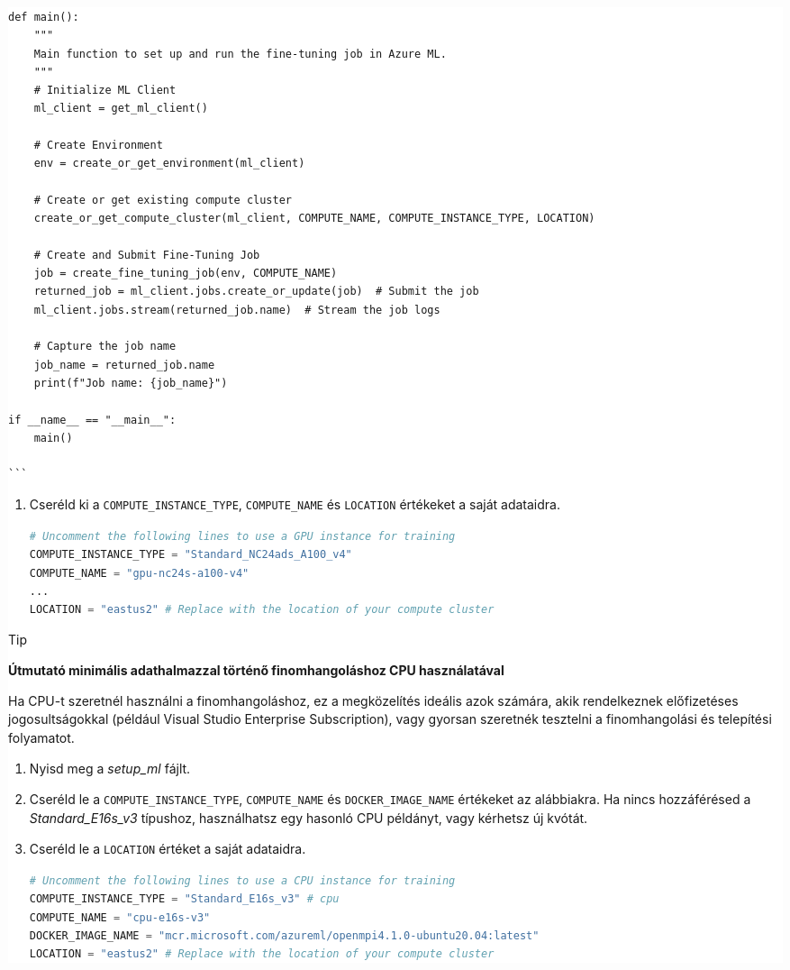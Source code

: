     def main():
        """
        Main function to set up and run the fine-tuning job in Azure ML.
        """
        # Initialize ML Client
        ml_client = get_ml_client()

        # Create Environment
        env = create_or_get_environment(ml_client)
        
        # Create or get existing compute cluster
        create_or_get_compute_cluster(ml_client, COMPUTE_NAME, COMPUTE_INSTANCE_TYPE, LOCATION)

        # Create and Submit Fine-Tuning Job
        job = create_fine_tuning_job(env, COMPUTE_NAME)
        returned_job = ml_client.jobs.create_or_update(job)  # Submit the job
        ml_client.jobs.stream(returned_job.name)  # Stream the job logs
        
        # Capture the job name
        job_name = returned_job.name
        print(f"Job name: {job_name}")

    if __name__ == "__main__":
        main()

    ```

1. Cseréld ki a `COMPUTE_INSTANCE_TYPE`, `COMPUTE_NAME` és `LOCATION` értékeket a saját adataidra.

    ```python
   # Uncomment the following lines to use a GPU instance for training
    COMPUTE_INSTANCE_TYPE = "Standard_NC24ads_A100_v4"
    COMPUTE_NAME = "gpu-nc24s-a100-v4"
    ...
    LOCATION = "eastus2" # Replace with the location of your compute cluster
    ```

> [!TIP]
>
> **Útmutató minimális adathalmazzal történő finomhangoláshoz CPU használatával**
>
> Ha CPU-t szeretnél használni a finomhangoláshoz, ez a megközelítés ideális azok számára, akik rendelkeznek előfizetéses jogosultságokkal (például Visual Studio Enterprise Subscription), vagy gyorsan szeretnék tesztelni a finomhangolási és telepítési folyamatot.
>
> 1. Nyisd meg a *setup_ml* fájlt.
> 1. Cseréld le a `COMPUTE_INSTANCE_TYPE`, `COMPUTE_NAME` és `DOCKER_IMAGE_NAME` értékeket az alábbiakra. Ha nincs hozzáférésed a *Standard_E16s_v3* típushoz, használhatsz egy hasonló CPU példányt, vagy kérhetsz új kvótát.
> 1. Cseréld le a `LOCATION` értéket a saját adataidra.
>
>    ```python
>    # Uncomment the following lines to use a CPU instance for training
>    COMPUTE_INSTANCE_TYPE = "Standard_E16s_v3" # cpu
>    COMPUTE_NAME = "cpu-e16s-v3"
>    DOCKER_IMAGE_NAME = "mcr.microsoft.com/azureml/openmpi4.1.0-ubuntu20.04:latest"
>    LOCATION = "eastus2" # Replace with the location of your compute cluster